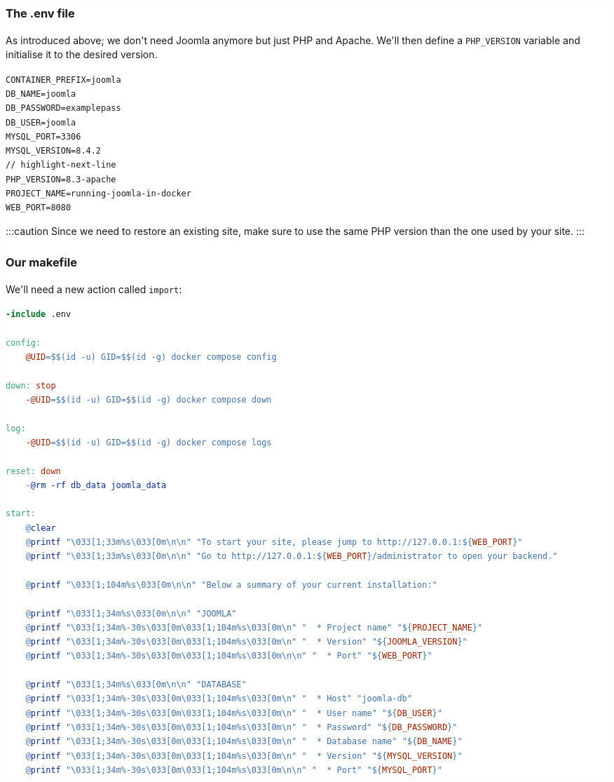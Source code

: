 ```yaml
```

### The .env file

As introduced above; we don't need Joomla anymore but just PHP and Apache. We'll then define a `PHP_VERSION` variable and initialise it to the desired version.

```.env
CONTAINER_PREFIX=joomla
DB_NAME=joomla
DB_PASSWORD=examplepass
DB_USER=joomla
MYSQL_PORT=3306
MYSQL_VERSION=8.4.2
// highlight-next-line
PHP_VERSION=8.3-apache
PROJECT_NAME=running-joomla-in-docker
WEB_PORT=8080
```

:::caution
Since we need to restore an existing site, make sure to use the same PHP version than the one used by your site.
:::

### Our makefile

We'll need a new action called `import`:

```makefile
-include .env

config:
	@UID=$$(id -u) GID=$$(id -g) docker compose config

down: stop
	-@UID=$$(id -u) GID=$$(id -g) docker compose down

log:
	-@UID=$$(id -u) GID=$$(id -g) docker compose logs

reset: down
	-@rm -rf db_data joomla_data

start:
	@clear
	@printf "\033[1;33m%s\033[0m\n\n" "To start your site, please jump to http://127.0.0.1:${WEB_PORT}"
	@printf "\033[1;33m%s\033[0m\n\n" "Go to http://127.0.0.1:${WEB_PORT}/administrator to open your backend."

	@printf "\033[1;104m%s\033[0m\n\n" "Below a summary of your current installation:"

	@printf "\033[1;34m%s\033[0m\n\n" "JOOMLA"
	@printf "\033[1;34m%-30s\033[0m\033[1;104m%s\033[0m\n" "  * Project name" "${PROJECT_NAME}"
	@printf "\033[1;34m%-30s\033[0m\033[1;104m%s\033[0m\n" "  * Version" "${JOOMLA_VERSION}"
	@printf "\033[1;34m%-30s\033[0m\033[1;104m%s\033[0m\n\n" "  * Port" "${WEB_PORT}"

	@printf "\033[1;34m%s\033[0m\n\n" "DATABASE"
	@printf "\033[1;34m%-30s\033[0m\033[1;104m%s\033[0m\n" "  * Host" "joomla-db"
	@printf "\033[1;34m%-30s\033[0m\033[1;104m%s\033[0m\n" "  * User name" "${DB_USER}"
	@printf "\033[1;34m%-30s\033[0m\033[1;104m%s\033[0m\n" "  * Password" "${DB_PASSWORD}"
	@printf "\033[1;34m%-30s\033[0m\033[1;104m%s\033[0m\n" "  * Database name" "${DB_NAME}"
	@printf "\033[1;34m%-30s\033[0m\033[1;104m%s\033[0m\n" "  * Version" "${MYSQL_VERSION}"
	@printf "\033[1;34m%-30s\033[0m\033[1;104m%s\033[0m\n\n" "  * Port" "${MYSQL_PORT}"
```